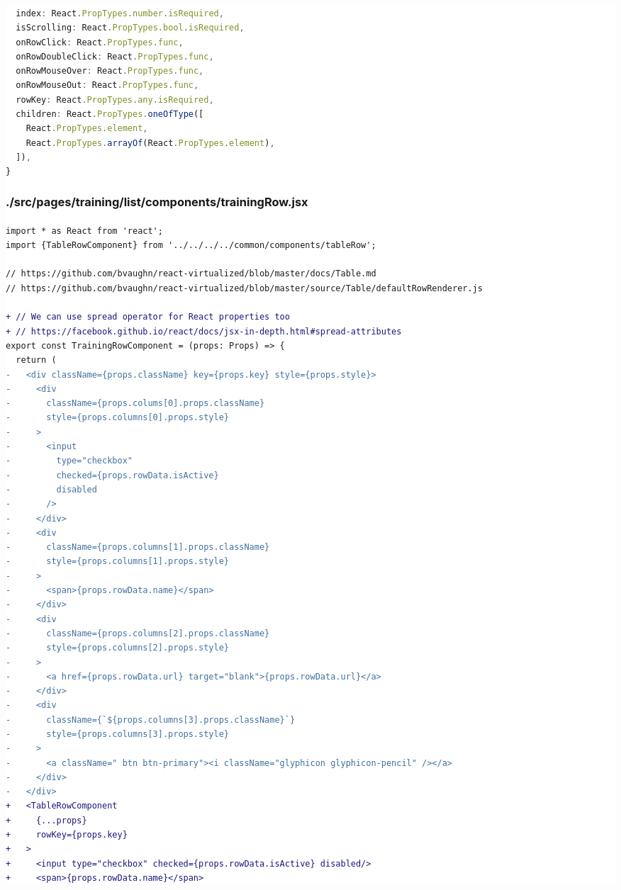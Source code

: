 ```javascript
  index: React.PropTypes.number.isRequired,
  isScrolling: React.PropTypes.bool.isRequired,
  onRowClick: React.PropTypes.func,
  onRowDoubleClick: React.PropTypes.func,
  onRowMouseOver: React.PropTypes.func,
  onRowMouseOut: React.PropTypes.func,
  rowKey: React.PropTypes.any.isRequired,  
  children: React.PropTypes.oneOfType([
    React.PropTypes.element,
    React.PropTypes.arrayOf(React.PropTypes.element),
  ]),  
}

```

### ./src/pages/training/list/components/trainingRow.jsx
```diff
import * as React from 'react';
import {TableRowComponent} from '../../../../common/components/tableRow';

// https://github.com/bvaughn/react-virtualized/blob/master/docs/Table.md
// https://github.com/bvaughn/react-virtualized/blob/master/source/Table/defaultRowRenderer.js

+ // We can use spread operator for React properties too
+ // https://facebook.github.io/react/docs/jsx-in-depth.html#spread-attributes
export const TrainingRowComponent = (props: Props) => {
  return (
-   <div className={props.className} key={props.key} style={props.style}>
-     <div
-       className={props.colums[0].props.className}
-       style={props.columns[0].props.style}
-     >
-       <input
-         type="checkbox"
-         checked={props.rowData.isActive}
-         disabled
-       />
-     </div>
-     <div
-       className={props.columns[1].props.className}
-       style={props.columns[1].props.style}
-     >
-       <span>{props.rowData.name}</span>
-     </div>
-     <div
-       className={props.columns[2].props.className}
-       style={props.columns[2].props.style}
-     >
-       <a href={props.rowData.url} target="blank">{props.rowData.url}</a>
-     </div>
-     <div
-       className={`${props.columns[3].props.className}`}
-       style={props.columns[3].props.style}
-     >
-       <a className=" btn btn-primary"><i className="glyphicon glyphicon-pencil" /></a>
-     </div>
-   </div>
+   <TableRowComponent
+     {...props}
+     rowKey={props.key}
+   >
+     <input type="checkbox" checked={props.rowData.isActive} disabled/>
+     <span>{props.rowData.name}</span>
```